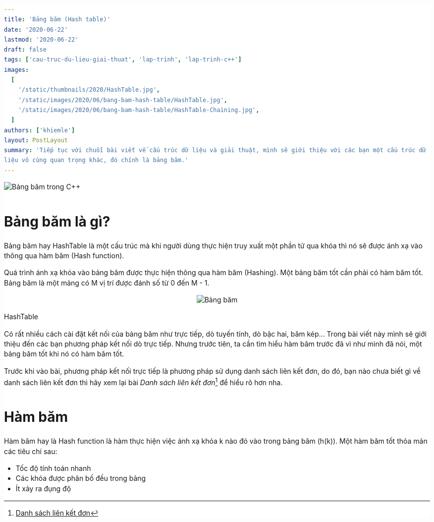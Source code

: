 ```yaml
---
title: 'Bảng băm (Hash table)'
date: '2020-06-22'
lastmod: '2020-06-22'
draft: false
tags: ['cau-truc-du-lieu-giai-thuat', 'lap-trinh', 'lap-trinh-c++']
images:
  [
    '/static/thumbnails/2020/HashTable.jpg',
    '/static/images/2020/06/bang-bam-hash-table/HashTable.jpg',
    '/static/images/2020/06/bang-bam-hash-table/HashTable-Chaining.jpg',
  ]
authors: ['khiemle']
layout: PostLayout
summary: 'Tiếp tục với chuỗi bài viết về cấu trúc dữ liệu và giải thuật, mình sẽ giới thiệu với các bạn một cấu trúc dữ liệu vô cùng quan trọng khác, đó chính là bảng băm.'
---
```


![Bảng băm trong C++](/static/thumbnails/2020/HashTable.jpg)

# Bảng băm là gì?

Bảng băm hay HashTable là một cấu trúc mà khi người dùng thực hiện truy xuất một phần tử qua khóa thì nó sẽ được ánh xạ vào thông qua hàm băm (Hash function).

Quá trình ánh xạ khóa vào bảng băm được thực hiện thông qua hàm băm (Hashing). Một bảng băm tốt cần phải có hàm băm tốt. Bảng băm là một mảng có M vị trí được đánh số từ 0 đến M - 1.

<p align="center">
  <img src="/static/images/2020/06/bang-bam-hash-table/HashTable.jpg" alt="Bảng băm"/>
</p>

HashTable

Có rất nhiều cách cài đặt kết nối của bảng băm như trực tiếp, dò tuyến tính, dò bậc hai, băm kép... Trong bài viết này mình sẽ giới thiệu đến các bạn phương pháp kết nối dò trực tiếp. Nhưng trước tiên, ta cần tìm hiểu hàm băm trước đã vì như mình đã nói, một bảng băm tốt khi nó có hàm băm tốt.

Trước khi vào bài, phương pháp kết nối trực tiếp là phương pháp sử dụng danh sách liên kết đơn, do đó, bạn nào chưa biết gì về danh sách liên kết đơn thì hãy xem lại bài _Danh sách liên kết đơn_[^linked_list] để hiểu rõ hơn nha.

# Hàm băm

Hàm băm hay là Hash function là hàm thực hiện việc ánh xạ khóa k nào đó vào trong bảng băm (h(k)). Một hàm băm tốt thỏa mản các tiêu chí sau:

- Tốc độ tính toán nhanh
- Các khóa được phân bố đều trong bảng
- Ít xảy ra đụng độ


[^linked_list]: [Danh sách liên kết đơn](/blog/danh-sach-lien-ket-don)